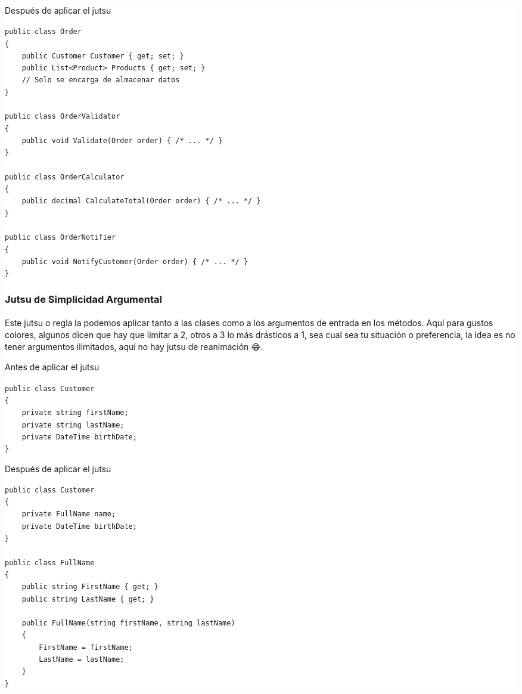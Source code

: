 Después de aplicar el jutsu

```
public class Order
{
    public Customer Customer { get; set; }
    public List<Product> Products { get; set; }
    // Solo se encarga de almacenar datos
}

public class OrderValidator
{
    public void Validate(Order order) { /* ... */ }
}

public class OrderCalculator
{
    public decimal CalculateTotal(Order order) { /* ... */ }
}

public class OrderNotifier
{
    public void NotifyCustomer(Order order) { /* ... */ }
}
```

### Jutsu de Simplicidad Argumental

Este jutsu o regla la podemos aplicar tanto a las clases como a los argumentos de entrada en los métodos. Aquí para gustos colores, algunos dicen que hay que limitar a 2, otros a 3 lo más drásticos a 1, sea cual sea tu situación o preferencia, la idea es no tener argumentos ilimitados, aquí no hay jutsu de reanimación 😂.

Antes de aplicar el jutsu 

```
public class Customer
{
    private string firstName;
    private string lastName;
    private DateTime birthDate;
}
```

Después de aplicar el jutsu

```
public class Customer
{
    private FullName name;
    private DateTime birthDate;
}

public class FullName
{
    public string FirstName { get; }
    public string LastName { get; }
    
    public FullName(string firstName, string lastName)
    {
        FirstName = firstName;
        LastName = lastName;
    }
}
```
